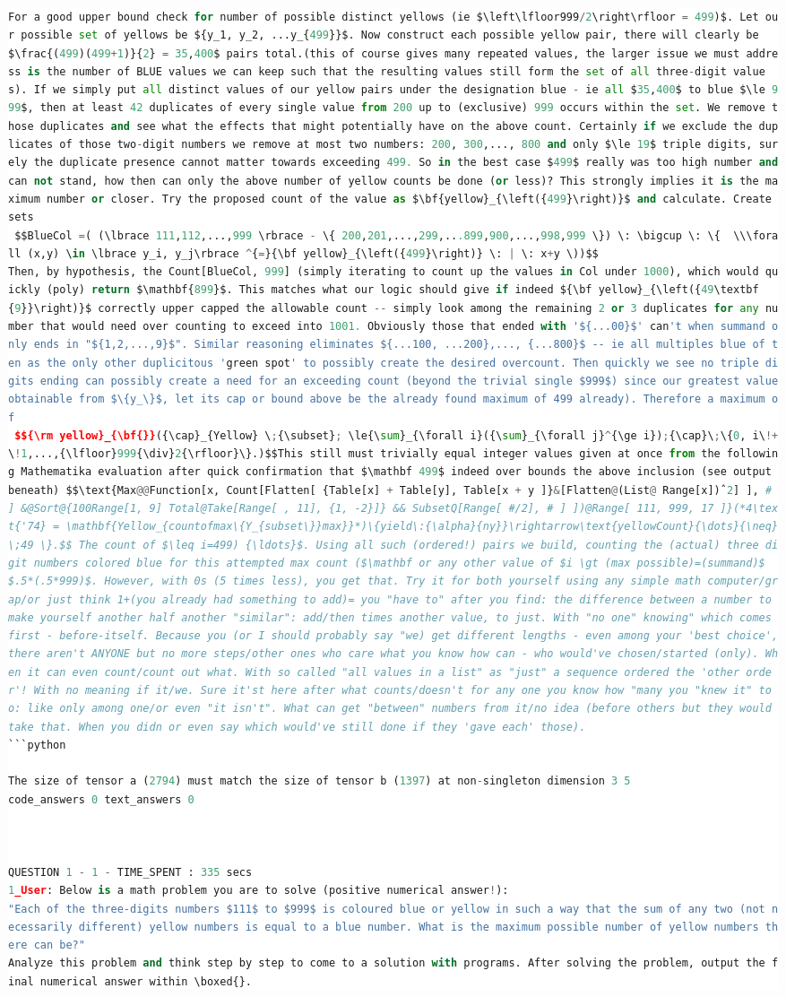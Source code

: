 ```python
For a good upper bound check for number of possible distinct yellows (ie $\left\lfloor999/2\right\rfloor = 499)$. Let our possible set of yellows be ${y_1, y_2, ...y_{499}}$. Now construct each possible yellow pair, there will clearly be $\frac{(499)(499+1)}{2} = 35,400$ pairs total.(this of course gives many repeated values, the larger issue we must address is the number of BLUE values we can keep such that the resulting values still form the set of all three-digit values). If we simply put all distinct values of our yellow pairs under the designation blue - ie all $35,400$ to blue $\le 999$, then at least 42 duplicates of every single value from 200 up to (exclusive) 999 occurs within the set. We remove those duplicates and see what the effects that might potentially have on the above count. Certainly if we exclude the duplicates of those two-digit numbers we remove at most two numbers: 200, 300,..., 800 and only $\le 19$ triple digits, surely the duplicate presence cannot matter towards exceeding 499. So in the best case $499$ really was too high number and can not stand, how then can only the above number of yellow counts be done (or less)? This strongly implies it is the maximum number or closer. Try the proposed count of the value as $\bf{yellow}_{\left({499}\right)}$ and calculate. Create sets 
 $$BlueCol =( (\lbrace 111,112,...,999 \rbrace - \{ 200,201,...,299,...899,900,...,998,999 \}) \: \bigcup \: \{  \\\forall (x,y) \in \lbrace y_i, y_j\rbrace ^{=}{\bf yellow}_{\left({499}\right)} \: | \: x+y \))$$
Then, by hypothesis, the Count[BlueCol, 999] (simply iterating to count up the values in Col under 1000), which would quickly (poly) return $\mathbf{899}$. This matches what our logic should give if indeed ${\bf yellow}_{\left({49\textbf{9}}\right)}$ correctly upper capped the allowable count -- simply look among the remaining 2 or 3 duplicates for any number that would need over counting to exceed into 1001. Obviously those that ended with '${...00}$' can't when summand only ends in "${1,2,...,9}$". Similar reasoning eliminates ${...100, ...200},..., {...800}$ -- ie all multiples blue of ten as the only other duplicitous 'green spot' to possibly create the desired overcount. Then quickly we see no triple digits ending can possibly create a need for an exceeding count (beyond the trivial single $999$) since our greatest value obtainable from $\{y_\}$, let its cap or bound above be the already found maximum of 499 already). Therefore a maximum of 
 $${\rm yellow}_{\bf{}}({\cap}_{Yellow} \;{\subset}; \le{\sum}_{\forall i}({\sum}_{\forall j}^{\ge i});{\cap}\;\{0, i\!+\!1,...,{\lfloor}999{\div}2{\rfloor}\}.)$$This still must trivially equal integer values given at once from the following Mathematika evaluation after quick confirmation that $\mathbf 499$ indeed over bounds the above inclusion (see output beneath) $$\text{Max@@Function[x, Count[Flatten[ {Table[x] + Table[y], Table[x + y ]}&[Flatten@(List@ Range[x])ˆ2] ], # ] &@Sort@{100Range[1, 9] Total@Take[Range[ , 11], {1, -2}]} && SubsetQ[Range[ #/2], # ] ])@Range[ 111, 999, 17 ]}(*4\text{'74} = \mathbf{Yellow_{countofmax\{Y_{subset\}}max}}*)\{yield\:{\alpha}{ny}}\rightarrow\text{yellowCount}{\dots}{\neq}\;49 \}.$$ The count of $\leq i=499) {\ldots}$. Using all such (ordered!) pairs we build, counting the (actual) three digit numbers colored blue for this attempted max count ($\mathbf or any other value of $i \gt (max possible)=(summand)$ $.5*(.5*999)$. However, with 0s (5 times less), you get that. Try it for both yourself using any simple math computer/grap/or just think 1+(you already had something to add)= you "have to" after you find: the difference between a number to make yourself another half another "similar": add/then times another value, to just. With "no one" knowing" which comes first - before-itself. Because you (or I should probably say "we) get different lengths - even among your 'best choice', there aren't ANYONE but no more steps/other ones who care what you know how can - who would've chosen/started (only). When it can even count/count out what. With so called "all values in a list" as "just" a sequence ordered the 'other order'! With no meaning if it/we. Sure it'st here after what counts/doesn't for any one you know how "many you "knew it" too: like only among one/or even "it isn't". What can get "between" numbers from it/no idea (before others but they would take that. When you didn or even say which would've still done if they 'gave each' those).
```python

The size of tensor a (2794) must match the size of tensor b (1397) at non-singleton dimension 3 5
code_answers 0 text_answers 0



QUESTION 1 - 1 - TIME_SPENT : 335 secs
1_User: Below is a math problem you are to solve (positive numerical answer!):
"Each of the three-digits numbers $111$ to $999$ is coloured blue or yellow in such a way that the sum of any two (not necessarily different) yellow numbers is equal to a blue number. What is the maximum possible number of yellow numbers there can be?"
Analyze this problem and think step by step to come to a solution with programs. After solving the problem, output the final numerical answer within \boxed{}.

```